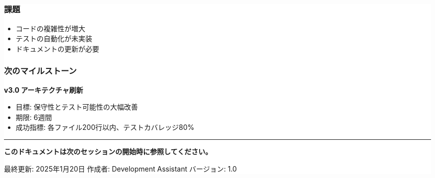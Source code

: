 ### 課題
- コードの複雑性が増大
- テストの自動化が未実装
- ドキュメントの更新が必要

### 次のマイルストーン
**v3.0 アーキテクチャ刷新**
- 目標: 保守性とテスト可能性の大幅改善
- 期限: 6週間
- 成功指標: 各ファイル200行以内、テストカバレッジ80%

---

**このドキュメントは次のセッションの開始時に参照してください。**

最終更新: 2025年1月20日
作成者: Development Assistant
バージョン: 1.0